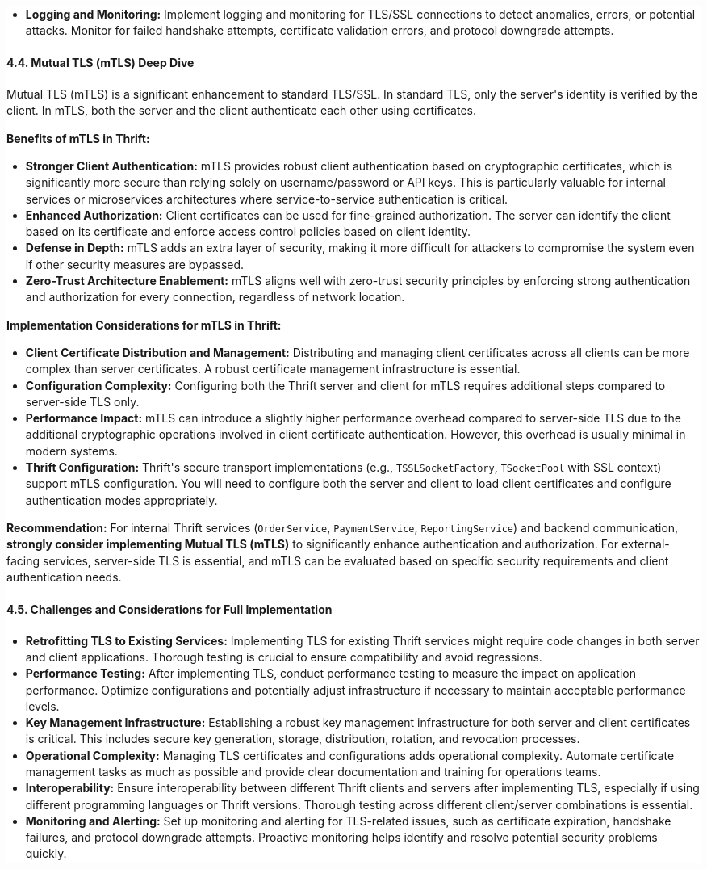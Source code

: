 *   **Logging and Monitoring:**  Implement logging and monitoring for TLS/SSL connections to detect anomalies, errors, or potential attacks. Monitor for failed handshake attempts, certificate validation errors, and protocol downgrade attempts.

#### 4.4. Mutual TLS (mTLS) Deep Dive

Mutual TLS (mTLS) is a significant enhancement to standard TLS/SSL. In standard TLS, only the server's identity is verified by the client. In mTLS, both the server and the client authenticate each other using certificates.

**Benefits of mTLS in Thrift:**

*   **Stronger Client Authentication:** mTLS provides robust client authentication based on cryptographic certificates, which is significantly more secure than relying solely on username/password or API keys. This is particularly valuable for internal services or microservices architectures where service-to-service authentication is critical.
*   **Enhanced Authorization:**  Client certificates can be used for fine-grained authorization. The server can identify the client based on its certificate and enforce access control policies based on client identity.
*   **Defense in Depth:** mTLS adds an extra layer of security, making it more difficult for attackers to compromise the system even if other security measures are bypassed.
*   **Zero-Trust Architecture Enablement:** mTLS aligns well with zero-trust security principles by enforcing strong authentication and authorization for every connection, regardless of network location.

**Implementation Considerations for mTLS in Thrift:**

*   **Client Certificate Distribution and Management:**  Distributing and managing client certificates across all clients can be more complex than server certificates.  A robust certificate management infrastructure is essential.
*   **Configuration Complexity:**  Configuring both the Thrift server and client for mTLS requires additional steps compared to server-side TLS only.
*   **Performance Impact:**  mTLS can introduce a slightly higher performance overhead compared to server-side TLS due to the additional cryptographic operations involved in client certificate authentication. However, this overhead is usually minimal in modern systems.
*   **Thrift Configuration:**  Thrift's secure transport implementations (e.g., `TSSLSocketFactory`, `TSocketPool` with SSL context) support mTLS configuration. You will need to configure both the server and client to load client certificates and configure authentication modes appropriately.

**Recommendation:**  For internal Thrift services (`OrderService`, `PaymentService`, `ReportingService`) and backend communication, **strongly consider implementing Mutual TLS (mTLS)** to significantly enhance authentication and authorization. For external-facing services, server-side TLS is essential, and mTLS can be evaluated based on specific security requirements and client authentication needs.

#### 4.5. Challenges and Considerations for Full Implementation

*   **Retrofitting TLS to Existing Services:**  Implementing TLS for existing Thrift services might require code changes in both server and client applications. Thorough testing is crucial to ensure compatibility and avoid regressions.
*   **Performance Testing:**  After implementing TLS, conduct performance testing to measure the impact on application performance. Optimize configurations and potentially adjust infrastructure if necessary to maintain acceptable performance levels.
*   **Key Management Infrastructure:**  Establishing a robust key management infrastructure for both server and client certificates is critical. This includes secure key generation, storage, distribution, rotation, and revocation processes.
*   **Operational Complexity:**  Managing TLS certificates and configurations adds operational complexity.  Automate certificate management tasks as much as possible and provide clear documentation and training for operations teams.
*   **Interoperability:**  Ensure interoperability between different Thrift clients and servers after implementing TLS, especially if using different programming languages or Thrift versions. Thorough testing across different client/server combinations is essential.
*   **Monitoring and Alerting:**  Set up monitoring and alerting for TLS-related issues, such as certificate expiration, handshake failures, and protocol downgrade attempts. Proactive monitoring helps identify and resolve potential security problems quickly.

